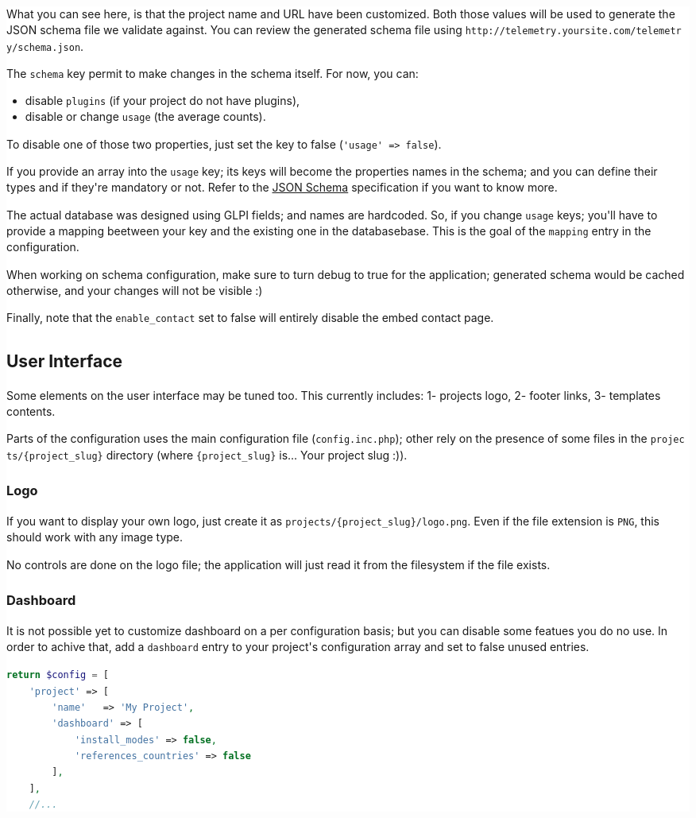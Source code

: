 What you can see here, is that the project name and URL have been customized. Both those values will be used to generate the JSON schema file we validate against. You can review the generated schema file using `http://telemetry.yoursite.com/telemetry/schema.json`.

The `schema` key permit to make changes in the schema itself. For now, you can:
* disable `plugins` (if your project do not have plugins),
* disable or change `usage` (the average counts).

To disable one of those two properties, just set the key to false (`'usage' => false`).

If you provide an array into the `usage` key; its keys will become the properties names in the schema; and you can define their types and if they're mandatory or not. Refer to the [JSON Schema](http://json-schema.org/) specification if you want to know more.

The actual database was designed using GLPI fields; and names are hardcoded. So, if you change `usage` keys; you'll have to provide a mapping beetween your key and the existing one in the databasebase. This is the goal of the `mapping` entry in the configuration.

When working on schema configuration, make sure to turn debug to true for the application; generated schema would be cached otherwise, and your changes will not be visible :)

Finally, note that the `enable_contact` set to false will entirely disable the embed contact page.

User Interface
--------------

Some elements on the user interface may be tuned too. This currently includes:
1- projects logo,
2- footer links,
3- templates contents.

Parts of the configuration uses the main configuration file (`config.inc.php`); other rely on the presence of some files in the `projects/{project_slug}` directory (where `{project_slug}` is... Your project slug :)).

### Logo

If you want to display your own logo, just create it as `projects/{project_slug}/logo.png`. Even if the file extension is `PNG`, this should work with any image type.

No controls are done on the logo file; the application will just read it from the filesystem if the file exists.

### Dashboard

It is not possible yet to customize dashboard on a per configuration basis; but you can disable some featues you do no use. In order to achive that, add a `dashboard` entry to your project's configuration array and set to false unused entries.

```php
return $config = [
    'project' => [
        'name'   => 'My Project',
        'dashboard' => [
            'install_modes' => false,
            'references_countries' => false
        ],
    ],
    //...
```
